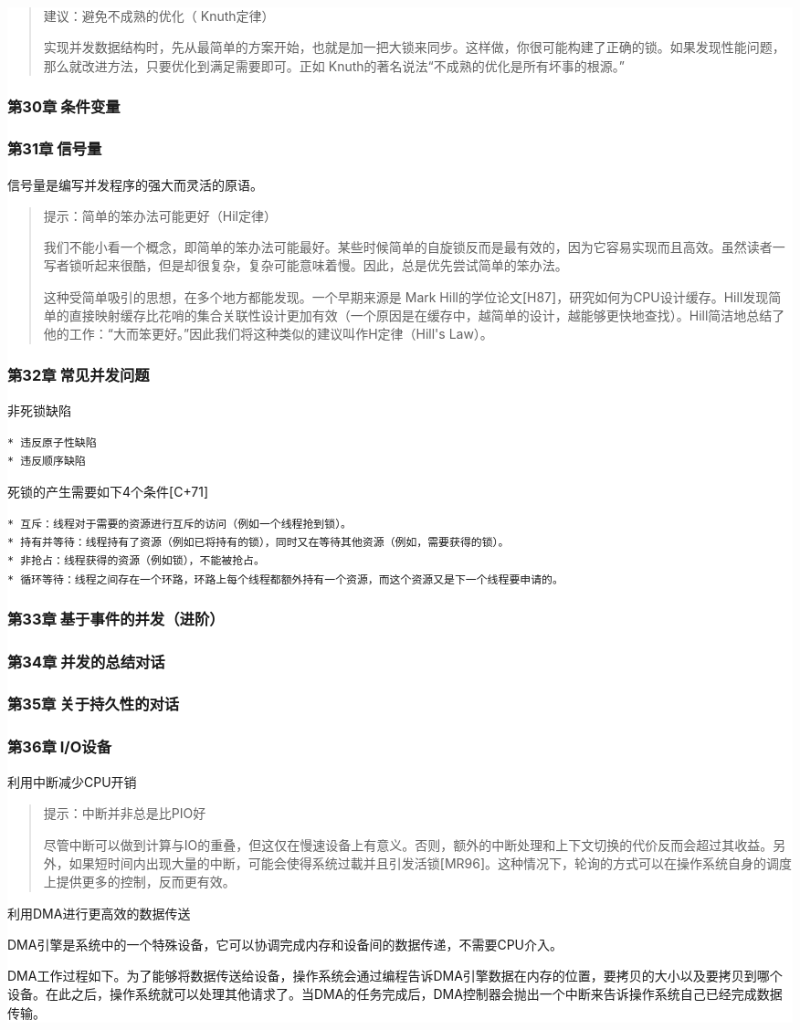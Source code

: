   > 建议：避免不成熟的优化（ Knuth定律）
  >
  > 实现并发数据结构时，先从最简单的方案开始，也就是加一把大锁来同步。这样做，你很可能构建了正确的锁。如果发现性能问题，那么就改进方法，只要优化到满足需要即可。正如 Knuth的著名说法“不成熟的优化是所有坏事的根源。”

### 第30章 条件变量

### 第31章 信号量

  信号量是编写并发程序的强大而灵活的原语。

  >提示：简单的笨办法可能更好（Hil定律）
  >
  > 我们不能小看一个概念，即简单的笨办法可能最好。某些时候简单的自旋锁反而是最有效的，因为它容易实现而且高效。虽然读者一写者锁听起来很酷，但是却很复杂，复杂可能意味着慢。因此，总是优先尝试简单的笨办法。
  >
  > 这种受简单吸引的思想，在多个地方都能发现。一个早期来源是 Mark Hill的学位论文[H87]，研究如何为CPU设计缓存。Hill发现简单的直接映射缓存比花哨的集合关联性设计更加有效（一个原因是在缓存中，越简单的设计，越能够更快地查找）。Hill简洁地总结了他的工作：“大而笨更好。”因此我们将这种类似的建议叫作H定律（Hill's Law）。

### 第32章 常见并发问题

  非死锁缺陷

    * 违反原子性缺陷
    * 违反顺序缺陷

  死锁的产生需要如下4个条件[C+71]

    * 互斥：线程对于需要的资源进行互斥的访问（例如一个线程抢到锁）。
    * 持有并等待：线程持有了资源（例如已将持有的锁），同时又在等待其他资源（例如，需要获得的锁）。
    * 非抢占：线程获得的资源（例如锁），不能被抢占。
    * 循环等待：线程之间存在一个环路，环路上每个线程都额外持有一个资源，而这个资源又是下一个线程要申请的。

### 第33章 基于事件的并发（进阶）

### 第34章 并发的总结对话

### 第35章 关于持久性的对话

### 第36章 I/O设备

  利用中断减少CPU开销

  > 提示：中断并非总是比PIO好
  >
  > 尽管中断可以做到计算与IO的重叠，但这仅在慢速设备上有意义。否则，额外的中断处理和上下文切换的代价反而会超过其收益。另外，如果短时间内出现大量的中断，可能会使得系统过載并且引发活锁[MR96]。这种情况下，轮询的方式可以在操作系统自身的调度上提供更多的控制，反而更有效。

  利用DMA进行更高效的数据传送

  DMA引擎是系统中的一个特殊设备，它可以协调完成内存和设备间的数据传递，不需要CPU介入。
  
  DMA工作过程如下。为了能够将数据传送给设备，操作系统会通过编程告诉DMA引擎数据在内存的位置，要拷贝的大小以及要拷贝到哪个设备。在此之后，操作系统就可以处理其他请求了。当DMA的任务完成后，DMA控制器会抛出一个中断来告诉操作系统自己已经完成数据传输。
